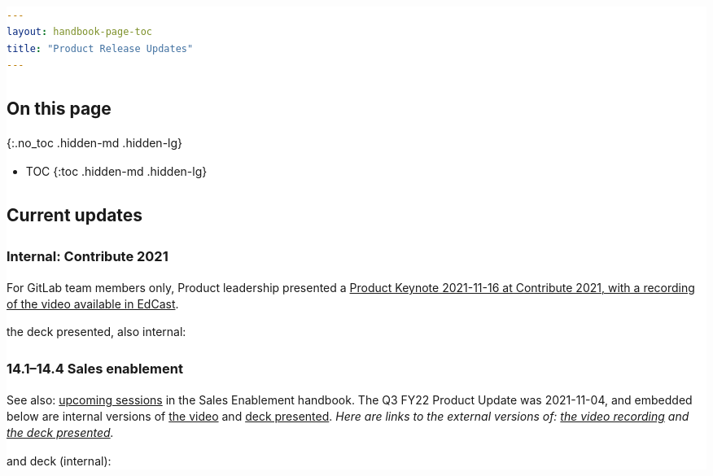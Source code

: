 ```yaml
---
layout: handbook-page-toc
title: "Product Release Updates"
---
```


## On this page
{:.no_toc .hidden-md .hidden-lg}

- TOC
{:toc .hidden-md .hidden-lg}

## Current updates

### Internal: Contribute 2021

For GitLab team members only, Product leadership presented a [Product Keynote 2021-11-16 at Contribute 2021, with a recording of the video available in EdCast](https://gitlab.edcast.com/insights/prepared).

the deck presented, also internal:

<figure class="video_container">
<iframe src="https://docs.google.com/presentation/d/14moh7hjCMO02ABavsrBXr5lnzdeZd9F67Hd8FkoSy6U/embed?start=false&loop=false&delayms=3000" frameborder="0" width="960" height="569" allowfullscreen="true" mozallowfullscreen="true" webkitallowfullscreen="true"></iframe>
</figure>

### 14.1–14.4 Sales enablement

See also: [upcoming sessions](/handbook/sales/training/sales-enablement-sessions/#upcoming-training) in the Sales Enablement handbook. The Q3 FY22 Product Update was 2021-11-04, and embedded below are internal versions of [the video](https://www.youtube.com/watch?v=z6hFnUtm2Gk) and [deck presented](https://docs.google.com/presentation/d/1WECT2c2d7FmfjR0woYhU-PY0FjFl8a54Y_DbQE3yinA/edit?usp=sharing). _Here are links to the external versions of: [the video recording](https://www.youtube.com/watch?v=BSxhSrzhJeQ) and [the deck presented](https://docs.google.com/presentation/d/1IfsxSGsZqx0tyNAW4L5noMAtMLx1LBR26xrvSN3X5jk/edit?usp=sharing)._

<figure class="video_container">
<iframe width="560" height="315" src="https://www.youtube.com/embed/z6hFnUtm2Gk" frameborder="0" allow="accelerometer; autoplay; encrypted-media; gyroscope; picture-in-picture" allowfullscreen></iframe>
</figure>

and deck (internal):

<figure class="video_container">
<iframe src="https://docs.google.com/presentation/d/1WECT2c2d7FmfjR0woYhU-PY0FjFl8a54Y_DbQE3yinA/embed?start=false&loop=false&delayms=3000" frameborder="0" width="960" height="569" allowfullscreen="true" mozallowfullscreen="true" webkitallowfullscreen="true"></iframe>
</figure>
